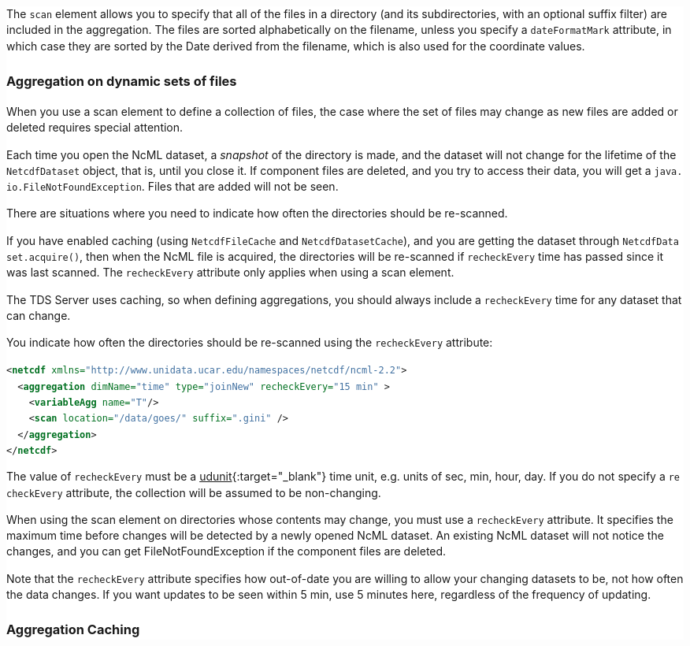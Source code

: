 The `scan` element allows you to specify that all of the files in a directory (and its subdirectories, with an optional suffix filter) are included in the aggregation.
The files are sorted alphabetically on the filename, unless you specify a `dateFormatMark` attribute, in which case they are sorted by the Date derived from the filename, which is also used for the coordinate values.

### Aggregation on dynamic sets of files

When you use a scan element to define a collection of files, the case where the set of files may change as new files are added or deleted requires special attention.

Each time you open the NcML dataset, a _snapshot_ of the directory is made, and the dataset will not change for the lifetime of the `NetcdfDataset` object, that is, until you close it.
If component files are deleted, and you try to access their data, you will get a `java.io.FileNotFoundException`.
Files that are added will not be seen.

There are situations where you need to indicate how often the directories should be re-scanned.

If you have enabled caching (using `NetcdfFileCache` and `NetcdfDatasetCache`), and you are getting the dataset through `NetcdfDataset.acquire()`, then when the NcML file is acquired, the directories will be re-scanned if `recheckEvery` time has passed since it was last scanned.
The `recheckEvery` attribute only applies when using a scan element.

The TDS Server uses caching, so when defining aggregations, you should always include a `recheckEvery` time for any dataset that can change.

You indicate how often the directories should be re-scanned using the `recheckEvery` attribute:

~~~xml
<netcdf xmlns="http://www.unidata.ucar.edu/namespaces/netcdf/ncml-2.2">
  <aggregation dimName="time" type="joinNew" recheckEvery="15 min" >
    <variableAgg name="T"/>
    <scan location="/data/goes/" suffix=".gini" />
  </aggregation>
</netcdf>
~~~

The value of `recheckEvery` must be a [udunit](http://www.unidata.ucar.edu/software/udunits/){:target="_blank"} time unit, e.g. units of sec, min, hour, day.
If you do not specify a `recheckEvery` attribute, the collection will be assumed to be non-changing.

When using the scan element on directories whose contents may change, you must use a `recheckEvery` attribute.
It specifies the maximum time before changes will be detected by a newly opened NcML dataset.
An existing NcML dataset will not notice the changes, and you can get FileNotFoundException if the component files are deleted.

Note that the `recheckEvery` attribute specifies how out-of-date you are willing to allow your changing datasets to be, not how often the data changes.
If you want updates to be seen within 5 min, use 5 minutes here, regardless of the frequency of updating.

### Aggregation Caching

